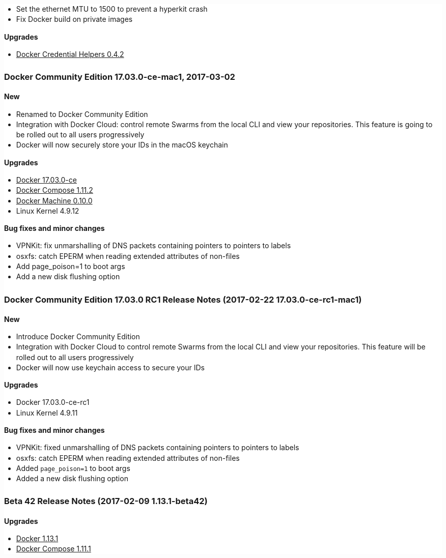 - Set the ethernet MTU to 1500 to prevent a hyperkit crash
- Fix Docker build on private images

**Upgrades**

- [Docker Credential Helpers 0.4.2](https://github.com/docker/docker-credential-helpers/releases/tag/v0.4.2)

### Docker Community Edition 17.03.0-ce-mac1, 2017-03-02

**New**

- Renamed to Docker Community Edition
- Integration with Docker Cloud: control remote Swarms from the local CLI and view your repositories. This feature is going to be rolled out to all users progressively
- Docker will now securely store your IDs in the macOS keychain

**Upgrades**

- [Docker 17.03.0-ce](https://github.com/docker/docker/releases/tag/v17.03.0-ce)
- [Docker Compose 1.11.2](https://github.com/docker/compose/releases/tag/1.11.2)
- [Docker Machine 0.10.0](https://github.com/docker/machine/releases/tag/v0.10.0)
- Linux Kernel 4.9.12

**Bug fixes and minor changes**

- VPNKit: fix unmarshalling of DNS packets containing pointers to pointers to labels
- osxfs: catch EPERM when reading extended attributes of non-files
- Add page_poison=1 to boot args
- Add a new disk flushing option

### Docker Community Edition 17.03.0 RC1 Release Notes (2017-02-22 17.03.0-ce-rc1-mac1)

**New**

- Introduce Docker Community Edition
- Integration with Docker Cloud to control remote Swarms from the local CLI and view your repositories. This feature will be rolled out to all users progressively
- Docker will now use keychain access to secure your IDs

**Upgrades**

- Docker 17.03.0-ce-rc1
- Linux Kernel 4.9.11

**Bug fixes and minor changes**

- VPNKit: fixed unmarshalling of DNS packets containing pointers to pointers to labels
- osxfs: catch EPERM when reading extended attributes of non-files
- Added `page_poison=1` to boot args
- Added a new disk flushing option

### Beta 42 Release Notes (2017-02-09 1.13.1-beta42)

**Upgrades**

- [Docker 1.13.1](https://github.com/docker/docker/releases/tag/v1.13.1)
- [Docker Compose 1.11.1](https://github.com/docker/compose/releases/tag/1.11.1)
